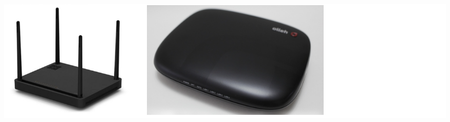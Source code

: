 <img src='/assets/img/2023_cloud/router.png' width='30%'> &nbsp;&nbsp;&nbsp;
<img src='/assets/img/2023_cloud/modem.png' width='40%'>
</p>
